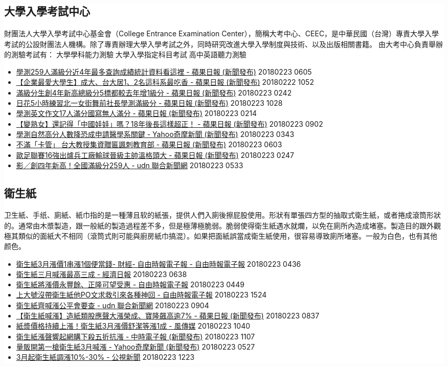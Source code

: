 ## 大學入學考試中心

財團法人大學入學考試中心基金會（College Entrance Examination Center），簡稱大考中心、CEEC，是中華民國（台灣）專責大學入學考試的公設財團法人機構。除了專責辦理大學入學考試之外，同時研究改進大學入學制度與技術、以及出版相關書籍。
由大考中心負責舉辦的測驗考試有：
大學學科能力測驗
大學入學指定科目考試
高中英語聽力測驗
- [學測259人滿級分近4年最多查詢成績統計資料看這裡 - 蘋果日報 (新聞發布)](https://tw.appledaily.com/new/realtime/20180223/1302524/ "學測259人滿級分近4年最多查詢成績統計資料看這裡 - 蘋果日報 (新聞發布)") 20180223 0605
- [【企業最愛大學生】成大、台大居1、2名這科系最吃香 - 蘋果日報 (新聞發布)](https://tw.appledaily.com/new/realtime/20180222/1302254/ "【企業最愛大學生】成大、台大居1、2名這科系最吃香 - 蘋果日報 (新聞發布)") 20180222 1052
- [滿級分生創4年新高總級分5標都較去年增1級分 - 蘋果日報 (新聞發布)](https://tw.appledaily.com/new/realtime/20180223/1302539/ "滿級分生創4年新高總級分5標都較去年增1級分 - 蘋果日報 (新聞發布)") 20180223 0242
- [日花5小時練習北一女街舞前社長學測滿級分 - 蘋果日報 (新聞發布)](https://tw.appledaily.com/new/realtime/20180223/1302728/ "日花5小時練習北一女街舞前社長學測滿級分 - 蘋果日報 (新聞發布)") 20180223 1028
- [學測英文作文17人滿分國寫無人滿分 - 蘋果日報 (新聞發布)](https://tw.news.appledaily.com/new/realtime/20180223/1302550/ "學測英文作文17人滿分國寫無人滿分 - 蘋果日報 (新聞發布)") 20180223 0214
- [【變熟女】還記得「中國娃娃」嗎？18年後長這樣超正！ - 蘋果日報 (新聞發布)](https://tw.appledaily.com/new/realtime/20180223/1302602/ "【變熟女】還記得「中國娃娃」嗎？18年後長這樣超正！ - 蘋果日報 (新聞發布)") 20180223 0902
- [學測自然高分人數降恐成申請醫學系關鍵 - Yahoo奇摩新聞 (新聞發布)](https://tw.news.yahoo.com/%E5%AD%B8%E6%B8%AC%E8%87%AA%E7%84%B6%E9%AB%98%E5%88%86%E4%BA%BA%E6%95%B8%E9%99%8D-%E6%81%90%E6%88%90%E7%94%B3%E8%AB%8B%E9%86%AB%E5%AD%B8%E7%B3%BB%E9%97%9C%E9%8D%B5-031205959.html "學測自然高分人數降恐成申請醫學系關鍵 - Yahoo奇摩新聞 (新聞發布)") 20180223 0343
- [不滿「卡管」 台大教授集資贈匾諷刺教育部 - 蘋果日報 (新聞發布)](https://tw.appledaily.com/new/realtime/20180223/1302705/ "不滿「卡管」 台大教授集資贈匾諷刺教育部 - 蘋果日報 (新聞發布)") 20180223 0603
- [歐足聯賽16強出爐兵工廠輸球晉級主帥溫格頭大 - 蘋果日報 (新聞發布)](https://tw.appledaily.com/new/realtime/20180223/1302529/ "歐足聯賽16強出爐兵工廠輸球晉級主帥溫格頭大 - 蘋果日報 (新聞發布)") 20180223 0247
- [影／創四年新高！全國滿級分259人 - udn 聯合新聞網](https://udn.com/news/story/6925/2996278?from=udn-catebreaknews_ch2 "影／創四年新高！全國滿級分259人 - udn 聯合新聞網") 20180223 0533

## 衛生紙

卫生紙、手纸、廁紙、紙巾指的是一種薄且软的紙張，提供人們入廁後擦屁股使用。形狀有單張四方型的抽取式衛生紙，或者捲成滾筒形狀的。通常由木漿製造，跟一般紙的製造過程差不多，但是極薄極脆弱。脆弱使得衛生紙遇水就爛，以免在廁所內造成堵塞。製造目的跟外觀極其類似的面紙大不相同（滾筒式則可能與廚房紙巾搞混）。如果把面紙誤當成衛生紙使用，很容易導致廁所堵塞。一般为白色，也有其他颜色。
- [衛生紙3月漲價1串漲1個便當錢- 財經- 自由時報電子報 - 自由時報電子報](http://news.ltn.com.tw/news/business/breakingnews/2347422 "衛生紙3月漲價1串漲1個便當錢- 財經- 自由時報電子報 - 自由時報電子報") 20180223 0436
- [衛生紙三月喊漲最高三成 - 經濟日報](https://money.udn.com/money/story/5648/2996155 "衛生紙三月喊漲最高三成 - 經濟日報") 20180223 0638
- [衛生紙將漲價永豐餘、正隆可望受惠 - 自由時報電子報](http://news.ltn.com.tw/news/business/breakingnews/2347436 "衛生紙將漲價永豐餘、正隆可望受惠 - 自由時報電子報") 20180223 0449
- [上大號沒帶衛生紙他PO文求救引來各種神回 - 自由時報電子報](http://news.ltn.com.tw/news/life/breakingnews/2348001 "上大號沒帶衛生紙他PO文求救引來各種神回 - 自由時報電子報") 20180223 1524
- [衛生紙齊喊漲公平會要查 - udn 聯合新聞網](https://udn.com/news/story/7238/2996446 "衛生紙齊喊漲公平會要查 - udn 聯合新聞網") 20180223 0904
- [【衛生紙喊漲】造紙類股應聲大漲榮成、寶隆飆高逾7% - 蘋果日報 (新聞發布)](https://tw.appledaily.com/new/realtime/20180223/1302658/ "【衛生紙喊漲】造紙類股應聲大漲榮成、寶隆飆高逾7% - 蘋果日報 (新聞發布)") 20180223 0837
- [紙漿價格持續上漲！衛生紙3月漲價舒潔等漲1成 - 風傳媒](http://www.storm.mg/article/402330 "紙漿價格持續上漲！衛生紙3月漲價舒潔等漲1成 - 風傳媒") 20180223 1040
- [衛生紙漲聲響起網購下殺五折抗漲 - 中時電子報 (新聞發布)](http://www.chinatimes.com/realtimenews/20180223005297-260405 "衛生紙漲聲響起網購下殺五折抗漲 - 中時電子報 (新聞發布)") 20180223 1107
- [量販開第一槍衛生紙3月喊漲 - Yahoo奇摩新聞 (新聞發布)](https://tw.news.yahoo.com/%E9%87%8F%E8%B2%A9%E9%96%8B%E7%AC%AC%E4%B8%80%E6%A7%8D-%E8%A1%9B%E7%94%9F%E7%B4%993%E6%9C%88%E5%96%8A%E6%BC%B2-2-052145504.html "量販開第一槍衛生紙3月喊漲 - Yahoo奇摩新聞 (新聞發布)") 20180223 0527
- [3月起衛生紙調漲10%-30% - 公視新聞](https://news.pts.org.tw/article/386344 "3月起衛生紙調漲10%-30% - 公視新聞") 20180223 1223
